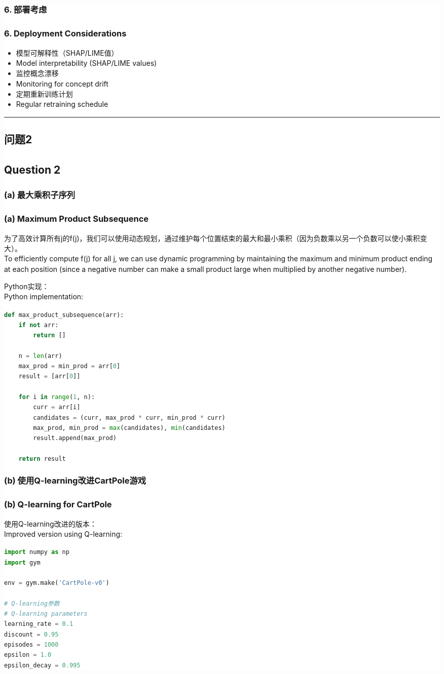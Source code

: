 ### 6. 部署考虑  
### 6. Deployment Considerations  

- 模型可解释性（SHAP/LIME值）  
- Model interpretability (SHAP/LIME values)  
- 监控概念漂移  
- Monitoring for concept drift  
- 定期重新训练计划  
- Regular retraining schedule  

---

## 问题2  
## Question 2  

### (a) 最大乘积子序列  
### (a) Maximum Product Subsequence  

为了高效计算所有j的f(j)，我们可以使用动态规划，通过维护每个位置结束的最大和最小乘积（因为负数乘以另一个负数可以使小乘积变大）。  
To efficiently compute f(j) for all j, we can use dynamic programming by maintaining the maximum and minimum product ending at each position (since a negative number can make a small product large when multiplied by another negative number).  

Python实现：  
Python implementation:  
```python  
def max_product_subsequence(arr):  
    if not arr:  
        return []  
      
    n = len(arr)  
    max_prod = min_prod = arr[0]  
    result = [arr[0]]  
      
    for i in range(1, n):  
        curr = arr[i]  
        candidates = (curr, max_prod * curr, min_prod * curr)  
        max_prod, min_prod = max(candidates), min(candidates)  
        result.append(max_prod)  
      
    return result  
```

### (b) 使用Q-learning改进CartPole游戏  
### (b) Q-learning for CartPole  

使用Q-learning改进的版本：  
Improved version using Q-learning:  
```python  
import numpy as np  
import gym  

env = gym.make('CartPole-v0')  

# Q-learning参数  
# Q-learning parameters  
learning_rate = 0.1  
discount = 0.95  
episodes = 1000  
epsilon = 1.0  
epsilon_decay = 0.995  
```
